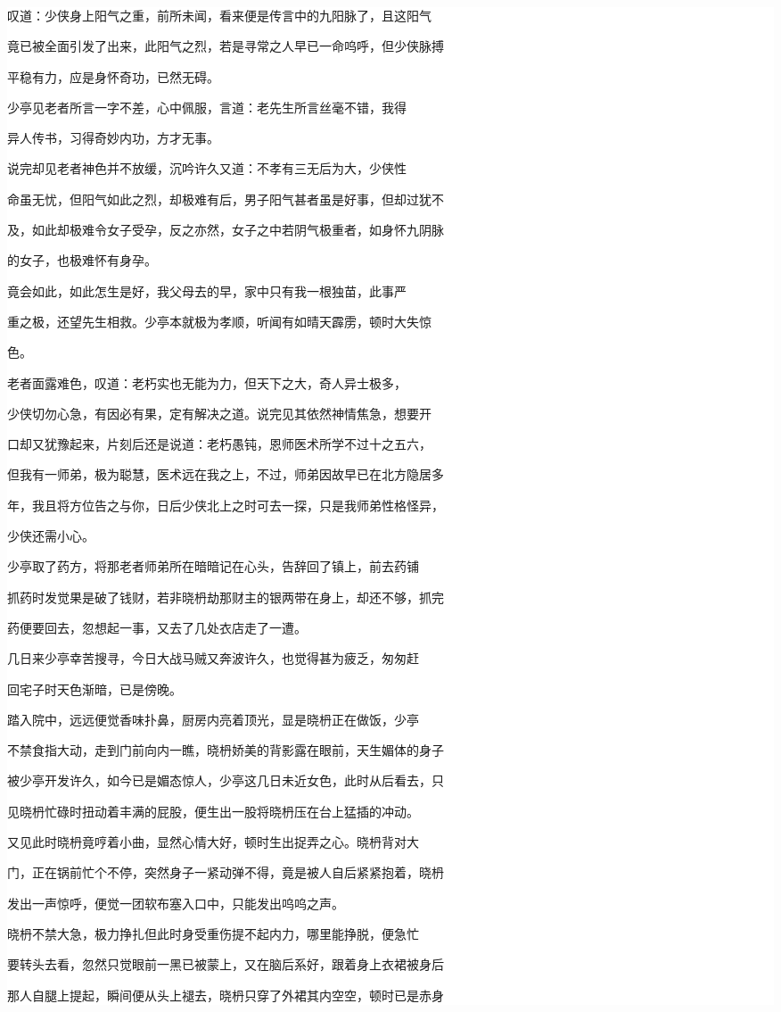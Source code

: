 叹道：少侠身上阳气之重，前所未闻，看来便是传言中的九阳脉了，且这阳气

竟已被全面引发了出来，此阳气之烈，若是寻常之人早已一命呜呼，但少侠脉搏

平稳有力，应是身怀奇功，已然无碍。

少亭见老者所言一字不差，心中佩服，言道：老先生所言丝毫不错，我得

异人传书，习得奇妙内功，方才无事。

说完却见老者神色并不放缓，沉吟许久又道：不孝有三无后为大，少侠性

命虽无忧，但阳气如此之烈，却极难有后，男子阳气甚者虽是好事，但却过犹不

及，如此却极难令女子受孕，反之亦然，女子之中若阴气极重者，如身怀九阴脉

的女子，也极难怀有身孕。

竟会如此，如此怎生是好，我父母去的早，家中只有我一根独苗，此事严

重之极，还望先生相救。少亭本就极为孝顺，听闻有如晴天霹雳，顿时大失惊

色。

老者面露难色，叹道：老朽实也无能为力，但天下之大，奇人异士极多，

少侠切勿心急，有因必有果，定有解决之道。说完见其依然神情焦急，想要开

口却又犹豫起来，片刻后还是说道：老朽愚钝，恩师医术所学不过十之五六，

但我有一师弟，极为聪慧，医术远在我之上，不过，师弟因故早已在北方隐居多

年，我且将方位告之与你，日后少侠北上之时可去一探，只是我师弟性格怪异，

少侠还需小心。

少亭取了药方，将那老者师弟所在暗暗记在心头，告辞回了镇上，前去药铺

抓药时发觉果是破了钱财，若非晓枬劫那财主的银两带在身上，却还不够，抓完

药便要回去，忽想起一事，又去了几处衣店走了一遭。

几日来少亭幸苦搜寻，今日大战马贼又奔波许久，也觉得甚为疲乏，匆匆赶

回宅子时天色渐暗，已是傍晚。

踏入院中，远远便觉香味扑鼻，厨房内亮着顶光，显是晓枬正在做饭，少亭

不禁食指大动，走到门前向内一瞧，晓枬娇美的背影露在眼前，天生媚体的身子

被少亭开发许久，如今已是媚态惊人，少亭这几日未近女色，此时从后看去，只

见晓枬忙碌时扭动着丰满的屁股，便生出一股将晓枬压在台上猛插的冲动。

又见此时晓枬竟哼着小曲，显然心情大好，顿时生出捉弄之心。晓枬背对大

门，正在锅前忙个不停，突然身子一紧动弹不得，竟是被人自后紧紧抱着，晓枬

发出一声惊呼，便觉一团软布塞入口中，只能发出呜呜之声。

晓枬不禁大急，极力挣扎但此时身受重伤提不起内力，哪里能挣脱，便急忙

要转头去看，忽然只觉眼前一黑已被蒙上，又在脑后系好，跟着身上衣裙被身后

那人自腿上提起，瞬间便从头上褪去，晓枬只穿了外裙其内空空，顿时已是赤身

